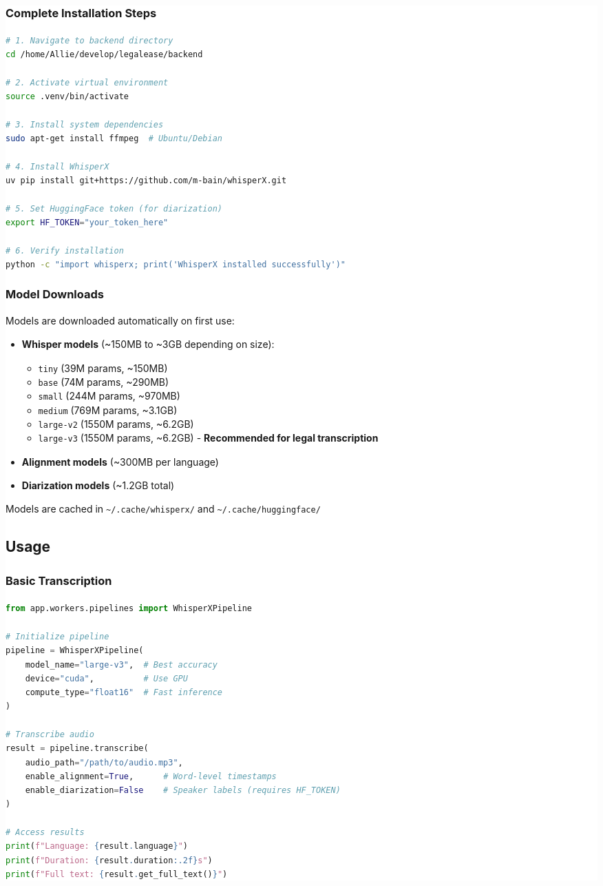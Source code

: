 ### Complete Installation Steps

```bash
# 1. Navigate to backend directory
cd /home/Allie/develop/legalease/backend

# 2. Activate virtual environment
source .venv/bin/activate

# 3. Install system dependencies
sudo apt-get install ffmpeg  # Ubuntu/Debian

# 4. Install WhisperX
uv pip install git+https://github.com/m-bain/whisperX.git

# 5. Set HuggingFace token (for diarization)
export HF_TOKEN="your_token_here"

# 6. Verify installation
python -c "import whisperx; print('WhisperX installed successfully')"
```

### Model Downloads

Models are downloaded automatically on first use:

- **Whisper models** (~150MB to ~3GB depending on size):
  - `tiny` (39M params, ~150MB)
  - `base` (74M params, ~290MB)
  - `small` (244M params, ~970MB)
  - `medium` (769M params, ~3.1GB)
  - `large-v2` (1550M params, ~6.2GB)
  - `large-v3` (1550M params, ~6.2GB) - **Recommended for legal transcription**

- **Alignment models** (~300MB per language)
- **Diarization models** (~1.2GB total)

Models are cached in `~/.cache/whisperx/` and `~/.cache/huggingface/`

## Usage

### Basic Transcription

```python
from app.workers.pipelines import WhisperXPipeline

# Initialize pipeline
pipeline = WhisperXPipeline(
    model_name="large-v3",  # Best accuracy
    device="cuda",          # Use GPU
    compute_type="float16"  # Fast inference
)

# Transcribe audio
result = pipeline.transcribe(
    audio_path="/path/to/audio.mp3",
    enable_alignment=True,      # Word-level timestamps
    enable_diarization=False    # Speaker labels (requires HF_TOKEN)
)

# Access results
print(f"Language: {result.language}")
print(f"Duration: {result.duration:.2f}s")
print(f"Full text: {result.get_full_text()}")

```